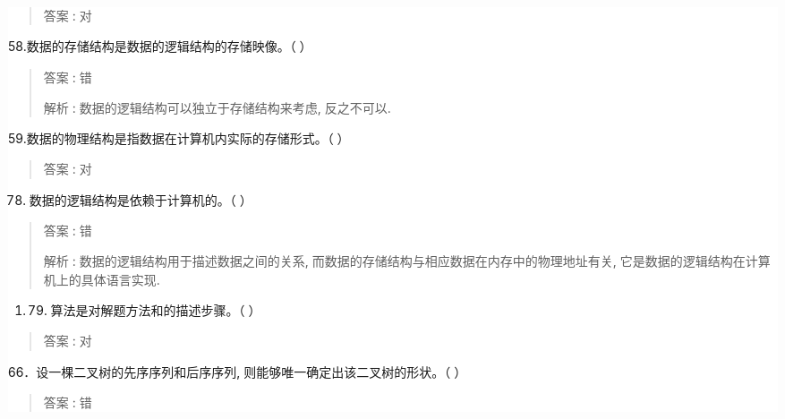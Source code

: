 > 答案 : 对



58.数据的存储结构是数据的逻辑结构的存储映像。（ ） 

> 答案 : 错
>
> 解析 : 数据的逻辑结构可以独立于存储结构来考虑, 反之不可以. 



59.数据的物理结构是指数据在计算机内实际的存储形式。（ ） 

> 答案 : 对



78. 数据的逻辑结构是依赖于计算机的。（ ） 

> 答案 : 错
>
> 解析 : 数据的逻辑结构用于描述数据之间的关系, 而数据的存储结构与相应数据在内存中的物理地址有关, 它是数据的逻辑结构在计算机上的具体语言实现. 




1. 79. 算法是对解题方法和的描述步骤。（ ）

> 答案 : 对



66．设一棵二叉树的先序序列和后序序列, 则能够唯一确定出该二叉树的形状。（  ） 

> 答案 : 错
>
